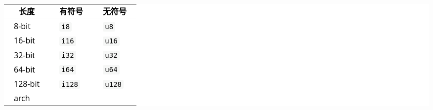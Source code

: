 <table style="margin: 0px auto; border-collapse: collapse; color: rgb(0, 0, 0); font-family: &quot;Open Sans&quot;, sans-serif; font-size: 16px; font-style: normal; font-variant-ligatures: normal; font-variant-caps: normal; font-weight: 400; letter-spacing: normal; orphans: 2; text-align: start; text-transform: none; white-space: normal; widows: 2; word-spacing: 0px; -webkit-text-stroke-width: 0px; background-color: rgb(255, 255, 255); text-decoration-thickness: initial; text-decoration-style: initial; text-decoration-color: initial;"><thead style="background: var(--table-header-bg);"><tr style="border: 1px var(--table-header-bg) solid;"><th style="padding: 3px 20px;">长度</th><th style="padding: 3px 20px;">有符号</th><th style="padding: 3px 20px;">无符号</th></tr></thead><tbody><tr><td style="padding: 3px 20px; border: 1px var(--table-border-color) solid;">8-bit</td><td style="padding: 3px 20px; border: 1px var(--table-border-color) solid;"><code class="hljs" style="font-size: 0.875em; font-family: &quot;Source Code Pro&quot;, Consolas, &quot;Ubuntu Mono&quot;, Menlo, &quot;DejaVu Sans Mono&quot;, monospace, monospace !important; display: inline; overflow-x: initial; background: rgb(246, 247, 246); color: var(--inline-code-color); padding: 0.1em 0.3em; border-radius: 3px;">i8</code></td><td style="padding: 3px 20px; border: 1px var(--table-border-color) solid;"><code class="hljs" style="font-size: 0.875em; font-family: &quot;Source Code Pro&quot;, Consolas, &quot;Ubuntu Mono&quot;, Menlo, &quot;DejaVu Sans Mono&quot;, monospace, monospace !important; display: inline; overflow-x: initial; background: rgb(246, 247, 246); color: var(--inline-code-color); padding: 0.1em 0.3em; border-radius: 3px;">u8</code></td></tr><tr style="background: var(--table-alternate-bg);"><td style="padding: 3px 20px; border: 1px var(--table-border-color) solid;">16-bit</td><td style="padding: 3px 20px; border: 1px var(--table-border-color) solid;"><code class="hljs" style="font-size: 0.875em; font-family: &quot;Source Code Pro&quot;, Consolas, &quot;Ubuntu Mono&quot;, Menlo, &quot;DejaVu Sans Mono&quot;, monospace, monospace !important; display: inline; overflow-x: initial; background: rgb(246, 247, 246); color: var(--inline-code-color); padding: 0.1em 0.3em; border-radius: 3px;">i16</code></td><td style="padding: 3px 20px; border: 1px var(--table-border-color) solid;"><code class="hljs" style="font-size: 0.875em; font-family: &quot;Source Code Pro&quot;, Consolas, &quot;Ubuntu Mono&quot;, Menlo, &quot;DejaVu Sans Mono&quot;, monospace, monospace !important; display: inline; overflow-x: initial; background: rgb(246, 247, 246); color: var(--inline-code-color); padding: 0.1em 0.3em; border-radius: 3px;">u16</code></td></tr><tr><td style="padding: 3px 20px; border: 1px var(--table-border-color) solid;">32-bit</td><td style="padding: 3px 20px; border: 1px var(--table-border-color) solid;"><code class="hljs" style="font-size: 0.875em; font-family: &quot;Source Code Pro&quot;, Consolas, &quot;Ubuntu Mono&quot;, Menlo, &quot;DejaVu Sans Mono&quot;, monospace, monospace !important; display: inline; overflow-x: initial; background: rgb(246, 247, 246); color: var(--inline-code-color); padding: 0.1em 0.3em; border-radius: 3px;">i32</code></td><td style="padding: 3px 20px; border: 1px var(--table-border-color) solid;"><code class="hljs" style="font-size: 0.875em; font-family: &quot;Source Code Pro&quot;, Consolas, &quot;Ubuntu Mono&quot;, Menlo, &quot;DejaVu Sans Mono&quot;, monospace, monospace !important; display: inline; overflow-x: initial; background: rgb(246, 247, 246); color: var(--inline-code-color); padding: 0.1em 0.3em; border-radius: 3px;">u32</code></td></tr><tr style="background: var(--table-alternate-bg);"><td style="padding: 3px 20px; border: 1px var(--table-border-color) solid;">64-bit</td><td style="padding: 3px 20px; border: 1px var(--table-border-color) solid;"><code class="hljs" style="font-size: 0.875em; font-family: &quot;Source Code Pro&quot;, Consolas, &quot;Ubuntu Mono&quot;, Menlo, &quot;DejaVu Sans Mono&quot;, monospace, monospace !important; display: inline; overflow-x: initial; background: rgb(246, 247, 246); color: var(--inline-code-color); padding: 0.1em 0.3em; border-radius: 3px;">i64</code></td><td style="padding: 3px 20px; border: 1px var(--table-border-color) solid;"><code class="hljs" style="font-size: 0.875em; font-family: &quot;Source Code Pro&quot;, Consolas, &quot;Ubuntu Mono&quot;, Menlo, &quot;DejaVu Sans Mono&quot;, monospace, monospace !important; display: inline; overflow-x: initial; background: rgb(246, 247, 246); color: var(--inline-code-color); padding: 0.1em 0.3em; border-radius: 3px;">u64</code></td></tr><tr><td style="padding: 3px 20px; border: 1px var(--table-border-color) solid;">128-bit</td><td style="padding: 3px 20px; border: 1px var(--table-border-color) solid;"><code class="hljs" style="font-size: 0.875em; font-family: &quot;Source Code Pro&quot;, Consolas, &quot;Ubuntu Mono&quot;, Menlo, &quot;DejaVu Sans Mono&quot;, monospace, monospace !important; display: inline; overflow-x: initial; background: rgb(246, 247, 246); color: var(--inline-code-color); padding: 0.1em 0.3em; border-radius: 3px;">i128</code></td><td style="padding: 3px 20px; border: 1px var(--table-border-color) solid;"><code class="hljs" style="font-size: 0.875em; font-family: &quot;Source Code Pro&quot;, Consolas, &quot;Ubuntu Mono&quot;, Menlo, &quot;DejaVu Sans Mono&quot;, monospace, monospace !important; display: inline; overflow-x: initial; background: rgb(246, 247, 246); color: var(--inline-code-color); padding: 0.1em 0.3em; border-radius: 3px;">u128</code></td></tr><tr style="background: var(--table-alternate-bg);"><td style="padding: 3px 20px; border: 1px var(--table-border-color) solid;">arch</td><td style="padding: 3px 20px; border: 1px var(--table-border-color) solid;">